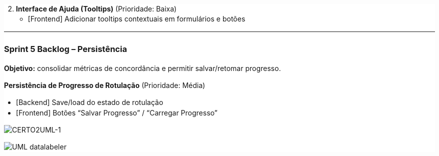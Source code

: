 2. **Interface de Ajuda (Tooltips)** (Prioridade: Baixa)  
   - [Frontend] Adicionar tooltips contextuais em formulários e botões

---

### Sprint 5 Backlog – Persistência  
**Objetivo:** consolidar métricas de concordância e permitir salvar/retomar progresso.

**Persistência de Progresso de Rotulação** (Prioridade: Média)  
   - [Backend] Save/load do estado de rotulação 
   - [Frontend] Botões “Salvar Progresso” / “Carregar Progresso”

![CERTO2UML-1](https://github.com/user-attachments/assets/95446edb-9636-4819-8f9b-094aaadc9529)



![UML datalabeler](https://github.com/user-attachments/assets/59022b61-e52f-446a-aa72-35dca73aaae6)
